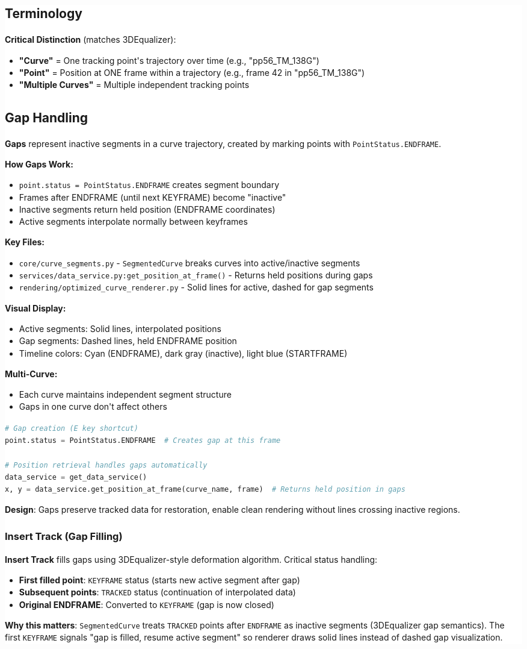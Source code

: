## Terminology

**Critical Distinction** (matches 3DEqualizer):
- **"Curve"** = One tracking point's trajectory over time (e.g., "pp56_TM_138G")
- **"Point"** = Position at ONE frame within a trajectory (e.g., frame 42 in "pp56_TM_138G")
- **"Multiple Curves"** = Multiple independent tracking points

## Gap Handling

**Gaps** represent inactive segments in a curve trajectory, created by marking points with `PointStatus.ENDFRAME`.

**How Gaps Work:**
- `point.status = PointStatus.ENDFRAME` creates segment boundary
- Frames after ENDFRAME (until next KEYFRAME) become "inactive"
- Inactive segments return held position (ENDFRAME coordinates)
- Active segments interpolate normally between keyframes

**Key Files:**
- `core/curve_segments.py` - `SegmentedCurve` breaks curves into active/inactive segments
- `services/data_service.py:get_position_at_frame()` - Returns held positions during gaps
- `rendering/optimized_curve_renderer.py` - Solid lines for active, dashed for gap segments

**Visual Display:**
- Active segments: Solid lines, interpolated positions
- Gap segments: Dashed lines, held ENDFRAME position
- Timeline colors: Cyan (ENDFRAME), dark gray (inactive), light blue (STARTFRAME)

**Multi-Curve:**
- Each curve maintains independent segment structure
- Gaps in one curve don't affect others

```python
# Gap creation (E key shortcut)
point.status = PointStatus.ENDFRAME  # Creates gap at this frame

# Position retrieval handles gaps automatically
data_service = get_data_service()
x, y = data_service.get_position_at_frame(curve_name, frame)  # Returns held position in gaps
```

**Design**: Gaps preserve tracked data for restoration, enable clean rendering without lines crossing inactive regions.

### Insert Track (Gap Filling)

**Insert Track** fills gaps using 3DEqualizer-style deformation algorithm. Critical status handling:

- **First filled point**: `KEYFRAME` status (starts new active segment after gap)
- **Subsequent points**: `TRACKED` status (continuation of interpolated data)
- **Original ENDFRAME**: Converted to `KEYFRAME` (gap is now closed)

**Why this matters**: `SegmentedCurve` treats `TRACKED` points after `ENDFRAME` as inactive segments (3DEqualizer gap semantics). The first `KEYFRAME` signals "gap is filled, resume active segment" so renderer draws solid lines instead of dashed gap visualization.
